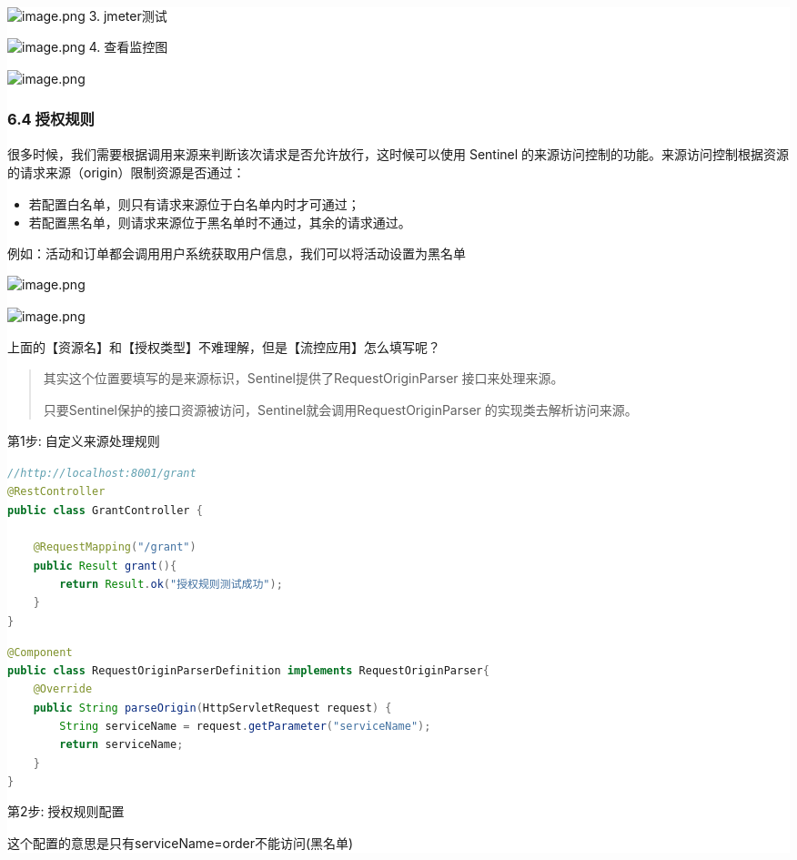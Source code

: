    ![image.png](https://fynotefile.oss-cn-zhangjiakou.aliyuncs.com/fynote/fyfile/15647/1661428591016/8b4bd5f708714428bf165978110a384b.png)
3. jmeter测试

   ![image.png](https://fynotefile.oss-cn-zhangjiakou.aliyuncs.com/fynote/fyfile/15647/1661428591016/4037f2d6760343b8acea0350d955aed2.png)
4. 查看监控图

![image.png](https://fynotefile.oss-cn-zhangjiakou.aliyuncs.com/fynote/fyfile/15647/1661428591016/7f82b51c2d5943edba8ba12fb17a3606.png)

### 6.4 授权规则

很多时候，我们需要根据调用来源来判断该次请求是否允许放行，这时候可以使用 Sentinel 的来源访问控制的功能。来源访问控制根据资源的请求来源（origin）限制资源是否通过：

- 若配置白名单，则只有请求来源位于白名单内时才可通过；
- 若配置黑名单，则请求来源位于黑名单时不通过，其余的请求通过。

例如：活动和订单都会调用用户系统获取用户信息，我们可以将活动设置为黑名单

![image.png](https://fynotefile.oss-cn-zhangjiakou.aliyuncs.com/fynote/fyfile/15647/1661428591016/c76a1758ffb1464ba2fecb2a6871b4f8.png)

![image.png](https://fynotefile.oss-cn-zhangjiakou.aliyuncs.com/fynote/fyfile/15647/1661428591016/9e5aa47a371b4cdcaaf0a7807941eae3.png)

上面的【资源名】和【授权类型】不难理解，但是【流控应用】怎么填写呢？

> 其实这个位置要填写的是来源标识，Sentinel提供了RequestOriginParser 接口来处理来源。
>
> 只要Sentinel保护的接口资源被访问，Sentinel就会调用RequestOriginParser 的实现类去解析访问来源。

第1步: 自定义来源处理规则

```java
//http://localhost:8001/grant
@RestController
public class GrantController {

    @RequestMapping("/grant")
    public Result grant(){
        return Result.ok("授权规则测试成功");
    }
}
```

```java
@Component
public class RequestOriginParserDefinition implements RequestOriginParser{
    @Override
    public String parseOrigin(HttpServletRequest request) { 
        String serviceName = request.getParameter("serviceName"); 
        return serviceName;
    }
}
```

第2步: 授权规则配置

这个配置的意思是只有serviceName=order不能访问(黑名单)

